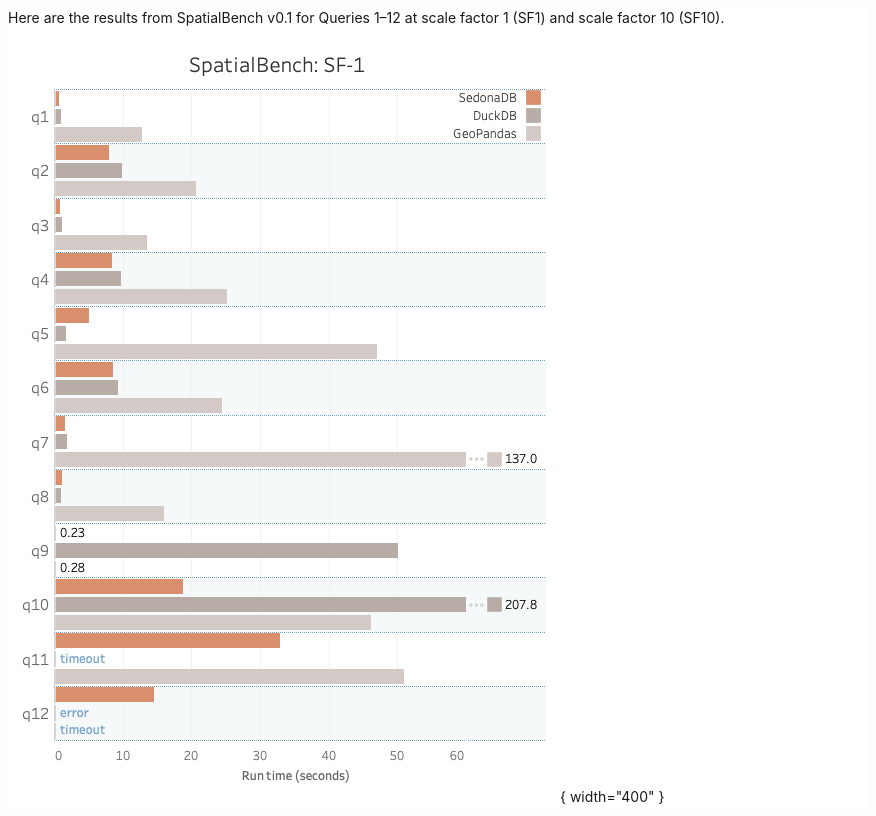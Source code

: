 Here are the results from SpatialBench v0.1 for Queries 1–12 at scale factor 1 (SF1) and scale factor 10 (SF10).

![Scale Factor 1 benchmark results](../../image/blog/sedonadb1/sf1-09242025.png){ width="400" }